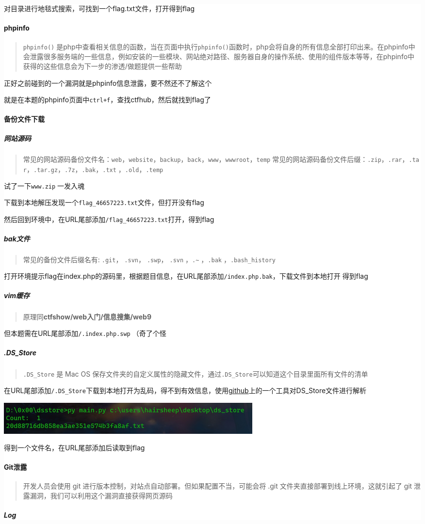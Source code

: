 对目录进行地毯式搜索，可找到一个flag.txt文件，打开得到flag

#### phpinfo

> `phpinfo()` 是php中查看相关信息的函数，当在页面中执行`phpinfo()`函数时，php会将自身的所有信息全部打印出来。在phpinfo中会泄露很多服务端的一些信息，例如安装的一些模块、网站绝对路径、服务器自身的操作系统、使用的组件版本等等，在phpinfo中获得的这些信息会为下一步的渗透/做题提供一些帮助

正好之前碰到的一个漏洞就是phpinfo信息泄露，要不然还不了解这个

就是在本题的phpinfo页面中`ctrl+f`，查找ctfhub，然后就找到flag了

#### 备份文件下载

##### 网站源码

> 常见的网站源码备份文件名：`web`，`website`，`backup`，`back`，`www`，`wwwroot`，`temp`
> 常见的网站源码备份文件后缀：`.zip`，`.rar`，`.tar`，`.tar.gz`，`.7z`，`.bak`，`.txt` ，`.old`，`.temp`

试了一下`www.zip`   一发入魂

下载到本地解压发现一个`flag_46657223.txt`文件，但打开没有flag

然后回到环境中，在URL尾部添加`/flag_46657223.txt`打开，得到flag

##### bak文件

> 常见的备份文件后缀名有: `.git`， `.svn`， `.swp`， `.svn` ，`.~` ，`.bak` ，`.bash_history`

打开环境提示flag在index.php的源码里，根据题目信息，在URL尾部添加`/index.php.bak`，下载文件到本地打开 得到flag

##### vim缓存

> 原理同**ctfshow/web入门/信息搜集/web9**

但本题需在URL尾部添加`/.index.php.swp`  （奇了个怪

##### .DS_Store

> `.DS_Store` 是 Mac OS 保存文件夹的自定义属性的隐藏文件，通过`.DS_Store`可以知道这个目录里面所有文件的清单

在URL尾部添加`/.DS_Store`下载到本地打开为乱码，得不到有效信息，使用[github](https://github.com/gehaxelt/Python-dsstore)上的一个工具对DS_Store文件进行解析

<img src="CTF靶场wp/9.jpg" style="zoom: 50%;" />

得到一个文件名，在URL尾部添加后读取到flag

#### Git泄露

> 开发人员会使用 git 进行版本控制，对站点自动部署。但如果配置不当，可能会将 .git 文件夹直接部署到线上环境，这就引起了 git 泄露漏洞，我们可以利用这个漏洞直接获得网页源码

##### Log

